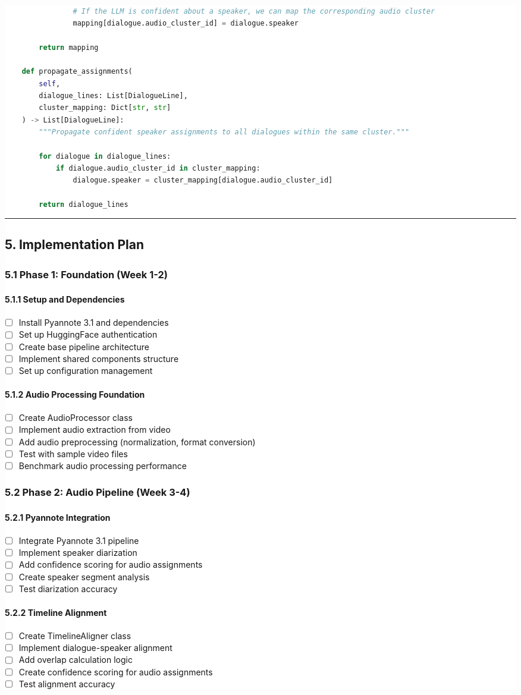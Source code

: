 ```python
                # If the LLM is confident about a speaker, we can map the corresponding audio cluster
                mapping[dialogue.audio_cluster_id] = dialogue.speaker
        
        return mapping

    def propagate_assignments(
        self,
        dialogue_lines: List[DialogueLine],
        cluster_mapping: Dict[str, str]
    ) -> List[DialogueLine]:
        """Propagate confident speaker assignments to all dialogues within the same cluster."""

        for dialogue in dialogue_lines:
            if dialogue.audio_cluster_id in cluster_mapping:
                dialogue.speaker = cluster_mapping[dialogue.audio_cluster_id]

        return dialogue_lines
```

---

## **5. Implementation Plan**

### **5.1 Phase 1: Foundation (Week 1-2)**

#### **5.1.1 Setup and Dependencies**
- [ ] Install Pyannote 3.1 and dependencies
- [ ] Set up HuggingFace authentication
- [ ] Create base pipeline architecture
- [ ] Implement shared components structure
- [ ] Set up configuration management

#### **5.1.2 Audio Processing Foundation**
- [ ] Create AudioProcessor class
- [ ] Implement audio extraction from video
- [ ] Add audio preprocessing (normalization, format conversion)
- [ ] Test with sample video files
- [ ] Benchmark audio processing performance

### **5.2 Phase 2: Audio Pipeline (Week 3-4)**

#### **5.2.1 Pyannote Integration**
- [ ] Integrate Pyannote 3.1 pipeline
- [ ] Implement speaker diarization
- [ ] Add confidence scoring for audio assignments
- [ ] Create speaker segment analysis
- [ ] Test diarization accuracy

#### **5.2.2 Timeline Alignment**
- [ ] Create TimelineAligner class
- [ ] Implement dialogue-speaker alignment
- [ ] Add overlap calculation logic
- [ ] Create confidence scoring for audio assignments
- [ ] Test alignment accuracy
